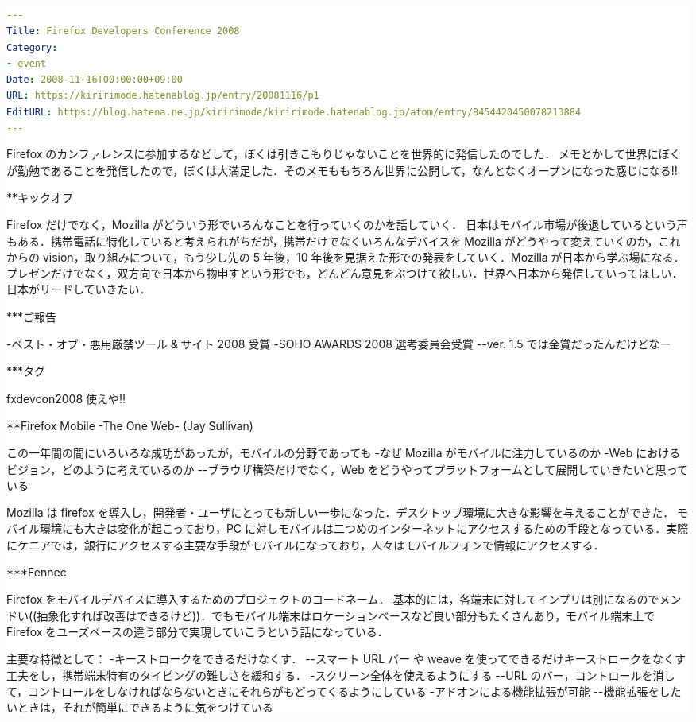```yaml
---
Title: Firefox Developers Conference 2008
Category:
- event
Date: 2008-11-16T00:00:00+09:00
URL: https://kiririmode.hatenablog.jp/entry/20081116/p1
EditURL: https://blog.hatena.ne.jp/kiririmode/kiririmode.hatenablog.jp/atom/entry/8454420450078213884
---
```


Firefox のカンファレンスに参加するなどして，ぼくは引きこもりじゃないことを世界的に発信したのでした．
メモとかして世界にぼくが勤勉であることを発信したので，ぼくは大満足した．そのメモももちろん世界に公開して，なんとなくオープンになった感じになる!!

**キックオフ

Firefox だけでなく，Mozilla がどういう形でいろんなことを行っていくのかを話していく．
日本はモバイル市場が後退しているという声もある．携帯電話に特化していると考えられがちだが，携帯だけでなくいろんなデバイスを Mozilla がどうやって変えていくのか，これからの vision，取り組みについて，もう少し先の 5 年後，10 年後を見据えた形での発表をしていく．Mozilla が日本から学ぶ場になる．プレゼンだけでなく，双方向で日本から物申すという形でも，どんどん意見をぶつけて欲しい．世界へ日本から発信していってほしい．日本がリードしていきたい．

***ご報告

-ベスト・オブ・悪用厳禁ツール & サイト 2008 受賞
-SOHO AWARDS 2008 選考委員会受賞
--ver. 1.5 では金賞だったんだけどなー

***タグ

fxdevcon2008 使えや!!

**Firefox Mobile -The One Web- (Jay Sullivan)

この一年間の間にいろいろな成功があったが，モバイルの分野であっても
-なぜ Mozilla がモバイルに注力しているのか
-Web におけるビジョン，どのように考えているのか
--ブラウザ構築だけでなく，Web をどうやってプラットフォームとして展開していきたいと思っている

Mozilla は firefox を導入し，開発者・ユーザにとっても新しい一歩になった．デスクトップ環境に大きな影響を与えることができた．
モバイル環境にも大きは変化が起こっており，PC に対しモバイルは二つめのインターネットにアクセスするための手段となっている．実際にケニアでは，銀行にアクセスする主要な手段がモバイルになっており，人々はモバイルフォンで情報にアクセスする．

***Fennec

Firefox をモバイルデバイスに導入するためのプロジェクトのコードネーム．
基本的には，各端末に対してインプリは別になるのでメンドい((抽象化すれば改善はできるけど))．でもモバイル端末はロケーションベースなど良い部分もたくさんあり，モバイル端末上で Firefox をユーズベースの違う部分で実現していこうという話になっている．

主要な特徴として：
-キーストロークをできるだけなくす．
--スマート URL バー や weave を使ってできるだけキーストロークをなくす工夫をし，携帯端末特有のタイピングの難しさを緩和する．
-スクリーン全体を使えるようにする
--URL のバー，コントロールを消して，コントロールをしなければならないときにそれらがもどってくるようにしている
-アドオンによる機能拡張が可能
--機能拡張をしたいときは，それが簡単にできるように気をつけている
